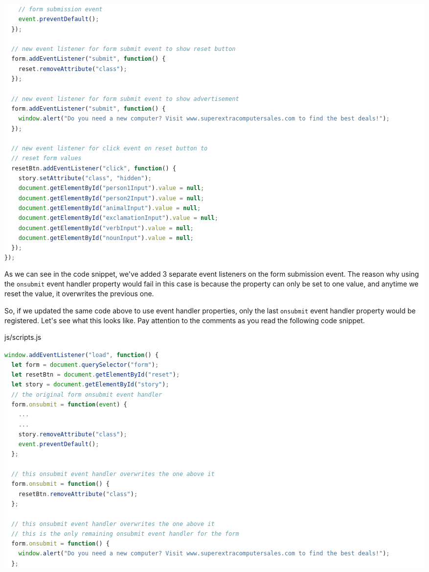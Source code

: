 ```javascript
    // form submission event
    event.preventDefault();
  });

  // new event listener for form submit event to show reset button
  form.addEventListener("submit", function() {
    reset.removeAttribute("class");
  }); 

  // new event listener for form submit event to show advertisement
  form.addEventListener("submit", function() {
    window.alert("Do you need a new computer? Visit www.superextracomputersales.com to find the best deals!");
  }); 

  // new event listener for click event on reset button to 
  // reset form values
  resetBtn.addEventListener("click", function() {
    story.setAttribute("class", "hidden");
    document.getElementById("person1Input").value = null;
    document.getElementById("person2Input").value = null;
    document.getElementById("animalInput").value = null;
    document.getElementById("exclamationInput").value = null;
    document.getElementById("verbInput").value = null;
    document.getElementById("nounInput").value = null;
  });
});
```

As we can see in the code snippet, we've added 3 separate event listeners on the form submission event. The reason why using the `onsubmit` event handler property would fail in this case is because the property can only be set to one value, and anytime we reset the value, it overwrites the previous one.

So, if we updated the same code above to use event handler properties, only the last `onsubmit` event handler property would be registered. Let's see what this looks like. Pay attention to the comments as you read the following code snippet.

<div class="filename">js/scripts.js</div>

```javascript
window.addEventListener("load", function() {
  let form = document.querySelector("form");
  let resetBtn = document.getElementById("reset");
  let story = document.getElementById("story");
  // the original form onsubmit event handler
  form.onsubmit = function(event) {
    ...
    ...
    story.removeAttribute("class");
    event.preventDefault();
  };

  // this onsubmit event handler overwrites the one above it
  form.onsubmit = function() {
    resetBtn.removeAttribute("class");
  }; 

  // this onsubmit event handler overwrites the one above it
  // this is the only remaining onsubmit event handler for the form
  form.onsubmit = function() {
    window.alert("Do you need a new computer? Visit www.superextracomputersales.com to find the best deals!");
  }; 

```